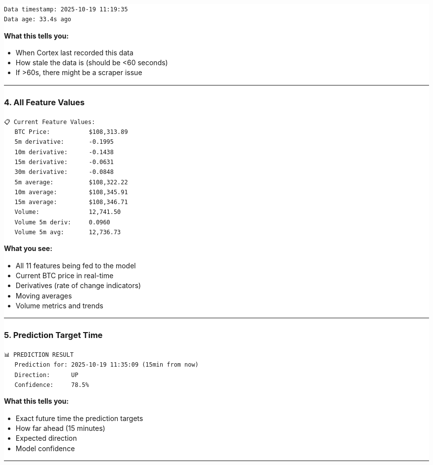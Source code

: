 ```
Data timestamp: 2025-10-19 11:19:35
Data age: 33.4s ago
```

**What this tells you:**
- When Cortex last recorded this data
- How stale the data is (should be <60 seconds)
- If >60s, there might be a scraper issue

---

### 4. **All Feature Values**

```
📋 Current Feature Values:
   BTC Price:           $108,313.89
   5m derivative:       -0.1995
   10m derivative:      -0.1438
   15m derivative:      -0.0631
   30m derivative:      -0.0848
   5m average:          $108,322.22
   10m average:         $108,345.91
   15m average:         $108,346.71
   Volume:              12,741.50
   Volume 5m deriv:     0.0960
   Volume 5m avg:       12,736.73
```

**What you see:**
- All 11 features being fed to the model
- Current BTC price in real-time
- Derivatives (rate of change indicators)
- Moving averages
- Volume metrics and trends

---

### 5. **Prediction Target Time**

```
📊 PREDICTION RESULT
   Prediction for: 2025-10-19 11:35:09 (15min from now)
   Direction:      UP
   Confidence:     78.5%
```

**What this tells you:**
- Exact future time the prediction targets
- How far ahead (15 minutes)
- Expected direction
- Model confidence

---
